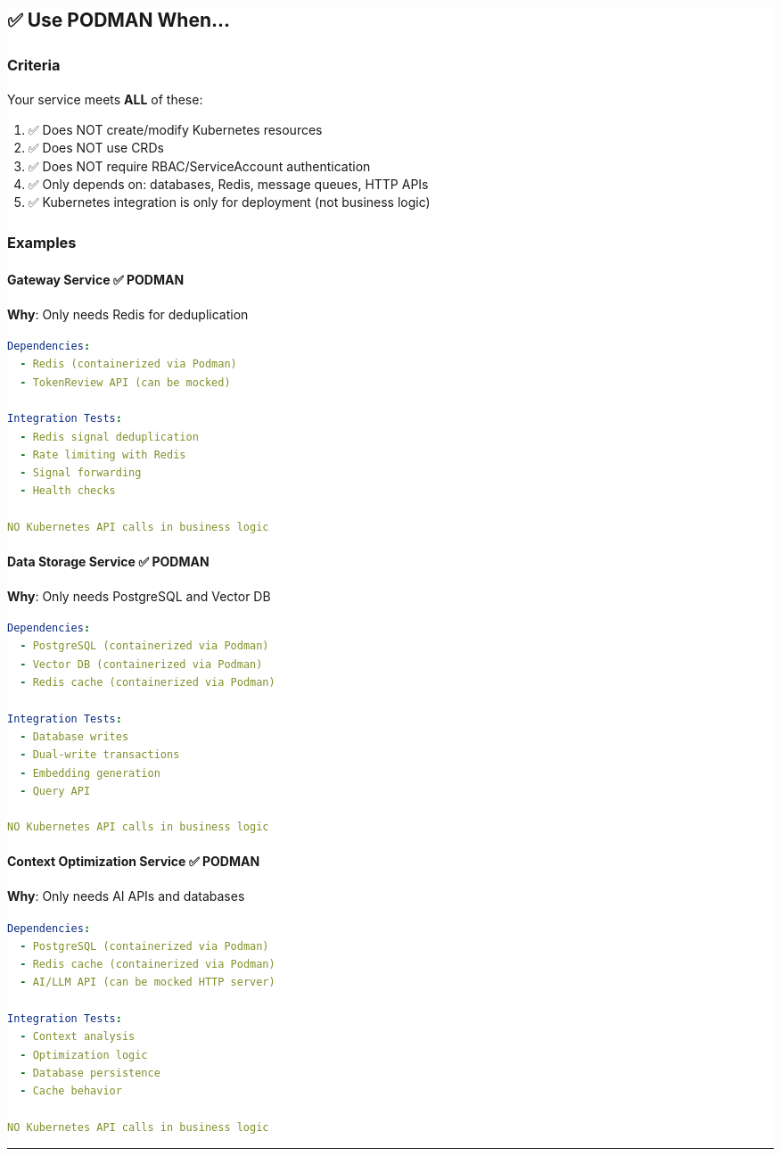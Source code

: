 
## ✅ Use PODMAN When...

### Criteria
Your service meets **ALL** of these:
1. ✅ Does NOT create/modify Kubernetes resources
2. ✅ Does NOT use CRDs
3. ✅ Does NOT require RBAC/ServiceAccount authentication
4. ✅ Only depends on: databases, Redis, message queues, HTTP APIs
5. ✅ Kubernetes integration is only for deployment (not business logic)

### Examples

#### Gateway Service ✅ PODMAN
**Why**: Only needs Redis for deduplication
```yaml
Dependencies:
  - Redis (containerized via Podman)
  - TokenReview API (can be mocked)

Integration Tests:
  - Redis signal deduplication
  - Rate limiting with Redis
  - Signal forwarding
  - Health checks

NO Kubernetes API calls in business logic
```

#### Data Storage Service ✅ PODMAN
**Why**: Only needs PostgreSQL and Vector DB
```yaml
Dependencies:
  - PostgreSQL (containerized via Podman)
  - Vector DB (containerized via Podman)
  - Redis cache (containerized via Podman)

Integration Tests:
  - Database writes
  - Dual-write transactions
  - Embedding generation
  - Query API

NO Kubernetes API calls in business logic
```

#### Context Optimization Service ✅ PODMAN
**Why**: Only needs AI APIs and databases
```yaml
Dependencies:
  - PostgreSQL (containerized via Podman)
  - Redis cache (containerized via Podman)
  - AI/LLM API (can be mocked HTTP server)

Integration Tests:
  - Context analysis
  - Optimization logic
  - Database persistence
  - Cache behavior

NO Kubernetes API calls in business logic
```

---